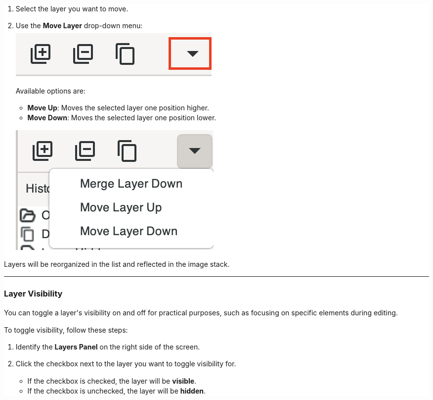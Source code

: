 1. Select the layer you want to move.  
2. Use the **Move Layer** drop-down menu:  
   ![Move Layer Menu](../images/image-25.png)  

   Available options are:  
   - **Move Up**: Moves the selected layer one position higher.  
   - **Move Down**: Moves the selected layer one position lower.  

   ![Move Layer Options](../images/image-26.png)  

Layers will be reorganized in the list and reflected in the image stack.

---

<div style="page-break-after: always;"></div>

### Layer Visibility

You can toggle a layer's visibility on and off for practical purposes, such as focusing on specific elements during editing.

To toggle visibility, follow these steps:

1. Identify the **Layers Panel** on the right side of the screen.  
2. Click the checkbox next to the layer you want to toggle visibility for.  

   - If the checkbox is checked, the layer will be **visible**.  
   - If the checkbox is unchecked, the layer will be **hidden**.  

